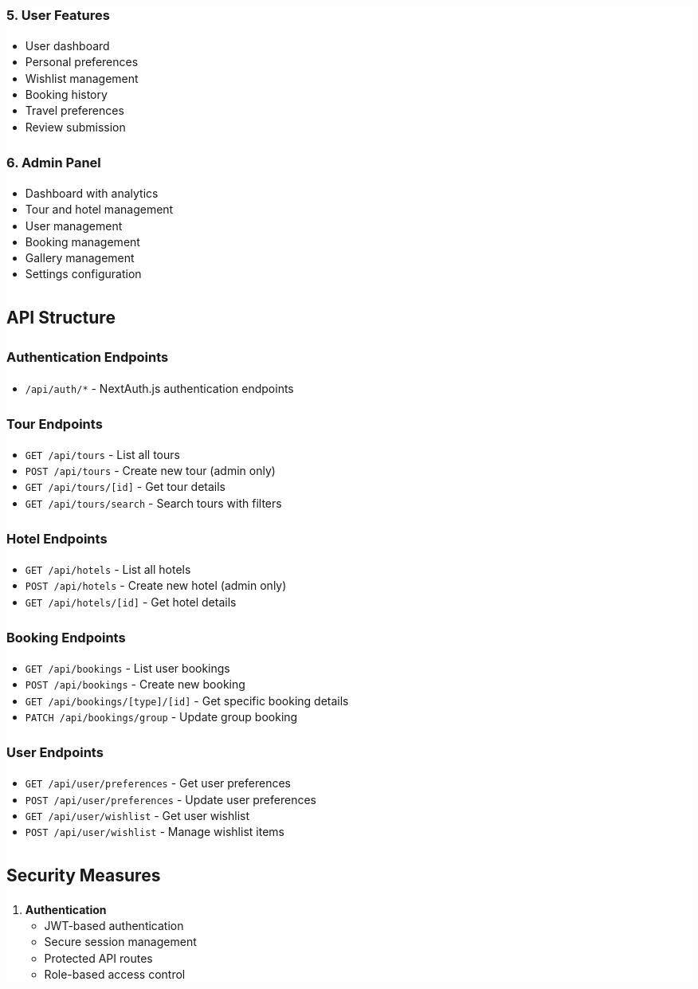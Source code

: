 ### 5. User Features
- User dashboard
- Personal preferences
- Wishlist management
- Booking history
- Travel preferences
- Review submission

### 6. Admin Panel
- Dashboard with analytics
- Tour and hotel management
- User management
- Booking management
- Gallery management
- Settings configuration

## API Structure

### Authentication Endpoints
- `/api/auth/*` - NextAuth.js authentication endpoints

### Tour Endpoints
- `GET /api/tours` - List all tours
- `POST /api/tours` - Create new tour (admin only)
- `GET /api/tours/[id]` - Get tour details
- `GET /api/tours/search` - Search tours with filters

### Hotel Endpoints
- `GET /api/hotels` - List all hotels
- `POST /api/hotels` - Create new hotel (admin only)
- `GET /api/hotels/[id]` - Get hotel details

### Booking Endpoints
- `GET /api/bookings` - List user bookings
- `POST /api/bookings` - Create new booking
- `GET /api/bookings/[type]/[id]` - Get specific booking details
- `PATCH /api/bookings/group` - Update group booking

### User Endpoints
- `GET /api/user/preferences` - Get user preferences
- `POST /api/user/preferences` - Update user preferences
- `GET /api/user/wishlist` - Get user wishlist
- `POST /api/user/wishlist` - Manage wishlist items

## Security Measures

1. **Authentication**
   - JWT-based authentication
   - Secure session management
   - Protected API routes
   - Role-based access control
